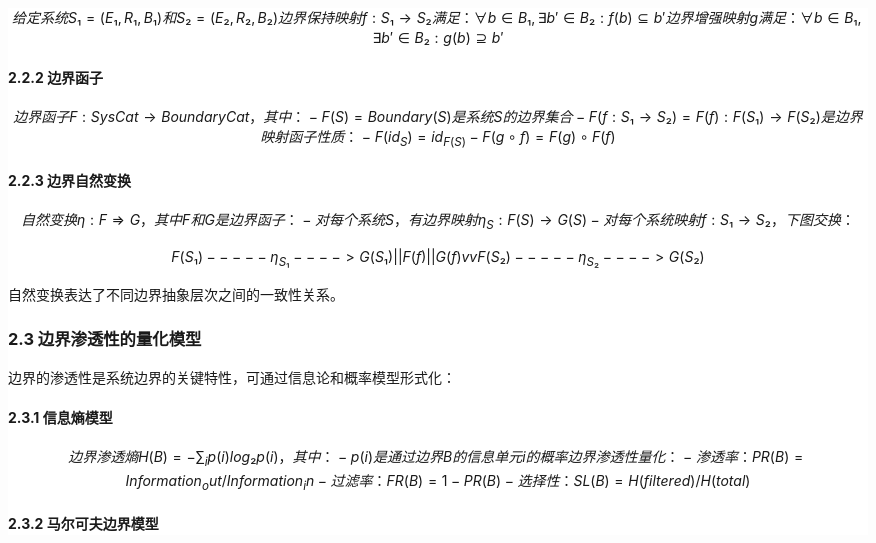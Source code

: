 ```math
给定系统S₁ = (E₁, R₁, B₁)和S₂ = (E₂, R₂, B₂)
边界保持映射f: S₁ → S₂满足：
∀b ∈ B₁, ∃b' ∈ B₂: f(b) ⊆ b'

边界增强映射g满足：
∀b ∈ B₁, ∃b' ∈ B₂: g(b) ⊇ b'
```

#### 2.2.2 **边界函子**

```math
边界函子F: SysCat → BoundaryCat，其中：
- F(S) = Boundary(S) 是系统S的边界集合
- F(f: S₁ → S₂) = F(f): F(S₁) → F(S₂) 是边界映射

函子性质：
- F(id_S) = id_{F(S)}
- F(g ∘ f) = F(g) ∘ F(f)
```

#### 2.2.3 **边界自然变换**

```math
自然变换η: F ⇒ G，其中F和G是边界函子：
- 对每个系统S，有边界映射η_S: F(S) → G(S)
- 对每个系统映射f: S₁ → S₂，下图交换：
```

```math
     F(S₁) -----η_{S₁}----> G(S₁)
       |                      |
    F(f)|                     |G(f)
       v                      v
     F(S₂) -----η_{S₂}----> G(S₂)
```

自然变换表达了不同边界抽象层次之间的一致性关系。

### 2.3 边界渗透性的量化模型

边界的渗透性是系统边界的关键特性，可通过信息论和概率模型形式化：

#### 2.3.1 **信息熵模型**

```math
边界渗透熵H(B) = -∑_{i} p(i) log₂ p(i)，其中：
- p(i)是通过边界B的信息单元i的概率

边界渗透性量化：
- 渗透率：PR(B) = Information_out / Information_in
- 过滤率：FR(B) = 1 - PR(B)
- 选择性：SL(B) = H(filtered) / H(total)
```

#### 2.3.2 **马尔可夫边界模型**
